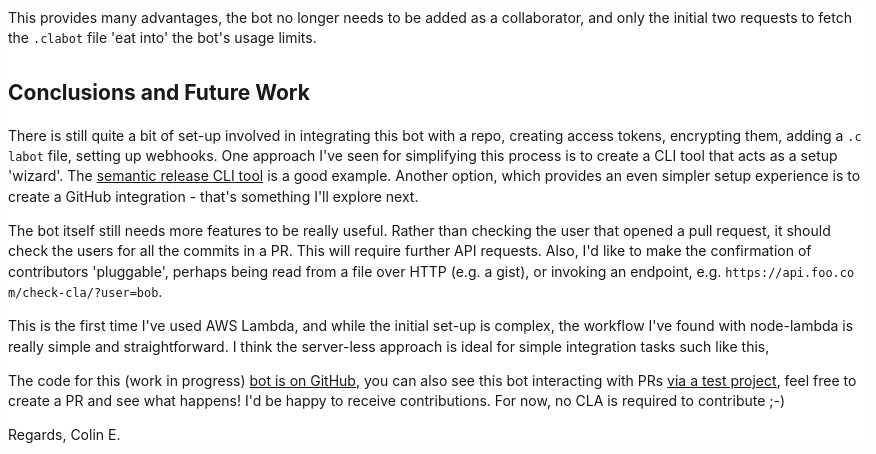 This provides many advantages, the bot no longer needs to be added as a collaborator, and only the initial two requests to fetch the `.clabot` file 'eat into' the bot's usage limits.

## Conclusions and Future Work

There is still quite a bit of set-up involved in integrating this bot with a repo, creating access tokens, encrypting them, adding a `.clabot` file, setting up webhooks. One approach I've seen for simplifying this process is to create a CLI tool that acts as a setup 'wizard'. The [semantic release CLI tool](https://github.com/semantic-release/cli) is a good example. Another option, which provides an even simpler setup experience is to create a GitHub integration - that's something I'll explore next.

The bot itself still needs more features to be really useful. Rather than checking the user that opened a pull request, it should check the users for all the commits in a PR. This will require further API requests. Also, I'd like to make the confirmation of contributors 'pluggable', perhaps being read from a file over HTTP (e.g. a gist), or invoking an endpoint, e.g. `https://api.foo.com/check-cla/?user=bob`.

This is the first time I've used AWS Lambda, and while the initial set-up is complex, the workflow I've found with node-lambda is really simple and straightforward. I think the server-less approach is ideal for simple integration tasks such like this,

The code for this (work in progress) [bot is on GitHub](https://github.com/ColinEberhardt/cla-bot), you can also see this bot interacting with PRs [via a test project](https://github.com/ColinEberhardt/clabot-test/pulls?q=is%3Apr+is%3Aclosed), feel free to create a PR and see what happens! I'd be happy to receive contributions. For now, no CLA is required to contribute ;-)

 Regards, Colin E.
